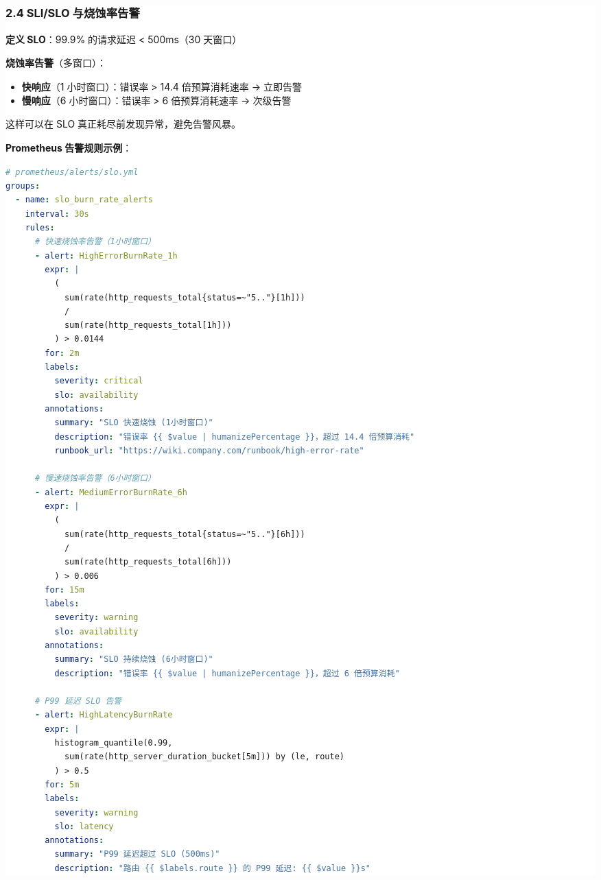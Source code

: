 ### 2.4 SLI/SLO 与烧蚀率告警

**定义 SLO**：99.9% 的请求延迟 < 500ms（30 天窗口）

**烧蚀率告警**（多窗口）：
- **快响应**（1 小时窗口）：错误率 > 14.4 倍预算消耗速率 → 立即告警
- **慢响应**（6 小时窗口）：错误率 > 6 倍预算消耗速率 → 次级告警

这样可以在 SLO 真正耗尽前发现异常，避免告警风暴。

**Prometheus 告警规则示例**：

```yaml
# prometheus/alerts/slo.yml
groups:
  - name: slo_burn_rate_alerts
    interval: 30s
    rules:
      # 快速烧蚀率告警（1小时窗口）
      - alert: HighErrorBurnRate_1h
        expr: |
          (
            sum(rate(http_requests_total{status=~"5.."}[1h]))
            /
            sum(rate(http_requests_total[1h]))
          ) > 0.0144
        for: 2m
        labels:
          severity: critical
          slo: availability
        annotations:
          summary: "SLO 快速烧蚀 (1小时窗口)"
          description: "错误率 {{ $value | humanizePercentage }}，超过 14.4 倍预算消耗"
          runbook_url: "https://wiki.company.com/runbook/high-error-rate"
          
      # 慢速烧蚀率告警（6小时窗口）
      - alert: MediumErrorBurnRate_6h
        expr: |
          (
            sum(rate(http_requests_total{status=~"5.."}[6h]))
            /
            sum(rate(http_requests_total[6h]))
          ) > 0.006
        for: 15m
        labels:
          severity: warning
          slo: availability
        annotations:
          summary: "SLO 持续烧蚀 (6小时窗口)"
          description: "错误率 {{ $value | humanizePercentage }}，超过 6 倍预算消耗"
          
      # P99 延迟 SLO 告警
      - alert: HighLatencyBurnRate
        expr: |
          histogram_quantile(0.99,
            sum(rate(http_server_duration_bucket[5m])) by (le, route)
          ) > 0.5
        for: 5m
        labels:
          severity: warning
          slo: latency
        annotations:
          summary: "P99 延迟超过 SLO (500ms)"
          description: "路由 {{ $labels.route }} 的 P99 延迟: {{ $value }}s"
```
